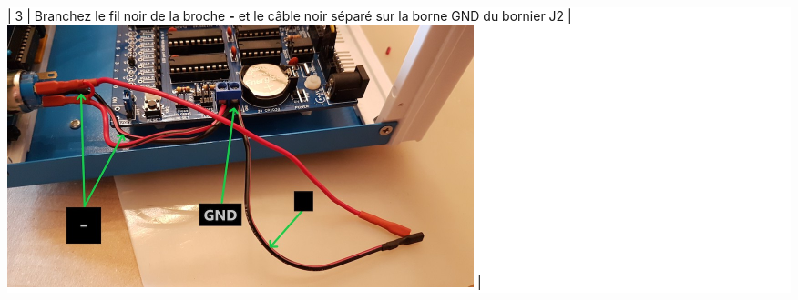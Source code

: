 | 3     | Branchez le fil noir de la broche **-** et le câble noir séparé sur la borne GND du bornier J2 | <img src="Pictures/091-borneGND.jpg" alt="Borne GND" style="zoom:50%;" /> |